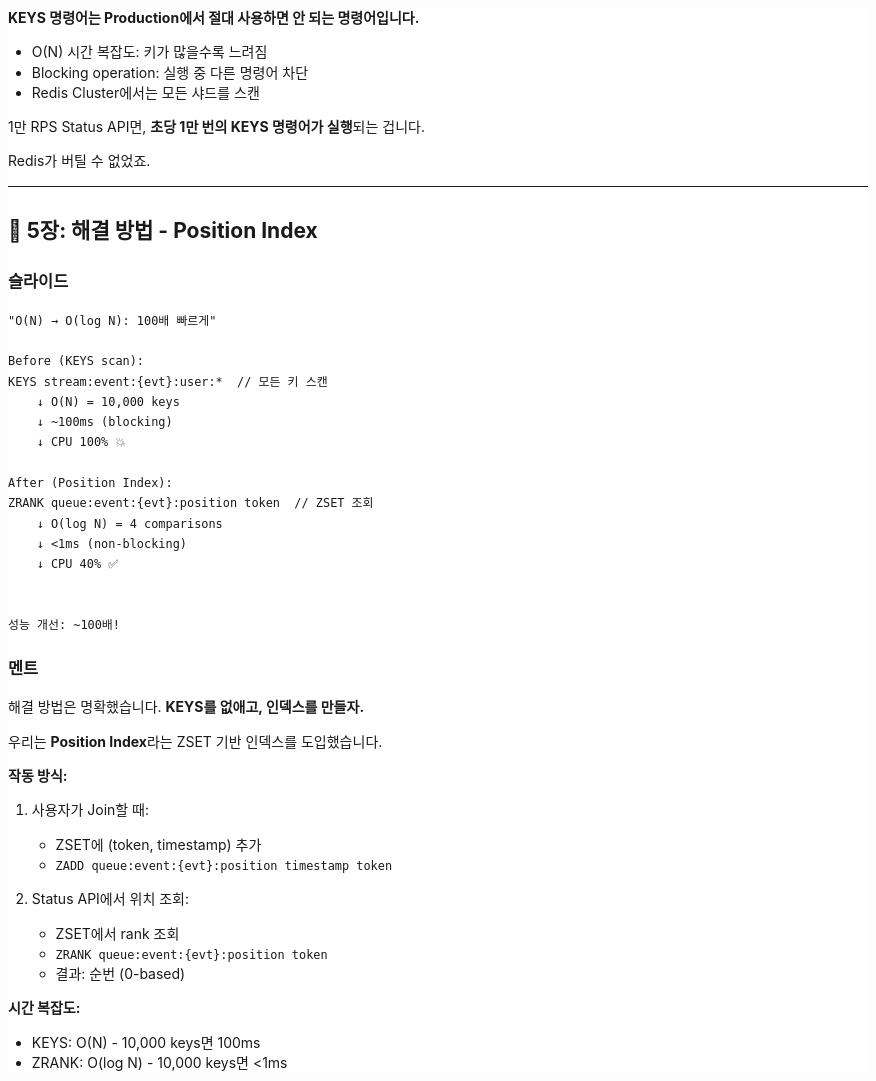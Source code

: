 **KEYS 명령어는 Production에서 절대 사용하면 안 되는 명령어입니다.**
- O(N) 시간 복잡도: 키가 많을수록 느려짐
- Blocking operation: 실행 중 다른 명령어 차단
- Redis Cluster에서는 모든 샤드를 스캔

1만 RPS Status API면,
**초당 1만 번의 KEYS 명령어가 실행**되는 겁니다.

Redis가 버틸 수 없었죠.

---

## 📜 5장: 해결 방법 - Position Index

### 슬라이드
```
"O(N) → O(log N): 100배 빠르게"

Before (KEYS scan):
KEYS stream:event:{evt}:user:*  // 모든 키 스캔
    ↓ O(N) = 10,000 keys
    ↓ ~100ms (blocking)
    ↓ CPU 100% 💥

After (Position Index):
ZRANK queue:event:{evt}:position token  // ZSET 조회
    ↓ O(log N) = 4 comparisons
    ↓ <1ms (non-blocking)
    ↓ CPU 40% ✅


성능 개선: ~100배!
```

### 멘트

해결 방법은 명확했습니다.
**KEYS를 없애고, 인덱스를 만들자.**

우리는 **Position Index**라는 ZSET 기반 인덱스를 도입했습니다.

**작동 방식:**
1. 사용자가 Join할 때: 
   - ZSET에 (token, timestamp) 추가
   - `ZADD queue:event:{evt}:position timestamp token`

2. Status API에서 위치 조회:
   - ZSET에서 rank 조회
   - `ZRANK queue:event:{evt}:position token`
   - 결과: 순번 (0-based)

**시간 복잡도:**
- KEYS: O(N) - 10,000 keys면 100ms
- ZRANK: O(log N) - 10,000 keys면 <1ms
